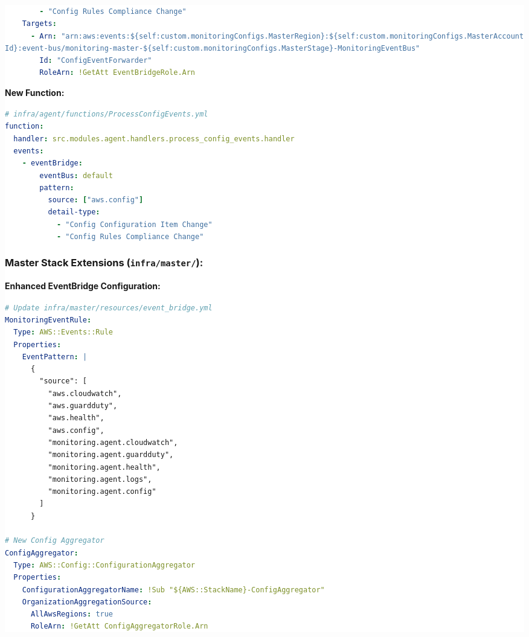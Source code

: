 ```yaml
        - "Config Rules Compliance Change"
    Targets:
      - Arn: "arn:aws:events:${self:custom.monitoringConfigs.MasterRegion}:${self:custom.monitoringConfigs.MasterAccountId}:event-bus/monitoring-master-${self:custom.monitoringConfigs.MasterStage}-MonitoringEventBus"
        Id: "ConfigEventForwarder"
        RoleArn: !GetAtt EventBridgeRole.Arn
```

**New Function:**
```yaml
# infra/agent/functions/ProcessConfigEvents.yml
function:
  handler: src.modules.agent.handlers.process_config_events.handler
  events:
    - eventBridge:
        eventBus: default
        pattern:
          source: ["aws.config"]
          detail-type:
            - "Config Configuration Item Change"
            - "Config Rules Compliance Change"
```

### Master Stack Extensions (`infra/master/`):

**Enhanced EventBridge Configuration:**
```yaml
# Update infra/master/resources/event_bridge.yml
MonitoringEventRule:
  Type: AWS::Events::Rule
  Properties:
    EventPattern: |
      {
        "source": [
          "aws.cloudwatch",
          "aws.guardduty", 
          "aws.health",
          "aws.config",
          "monitoring.agent.cloudwatch",
          "monitoring.agent.guardduty",
          "monitoring.agent.health",
          "monitoring.agent.logs",
          "monitoring.agent.config"
        ]
      }

# New Config Aggregator
ConfigAggregator:
  Type: AWS::Config::ConfigurationAggregator
  Properties:
    ConfigurationAggregatorName: !Sub "${AWS::StackName}-ConfigAggregator"
    OrganizationAggregationSource:
      AllAwsRegions: true
      RoleArn: !GetAtt ConfigAggregatorRole.Arn
```
